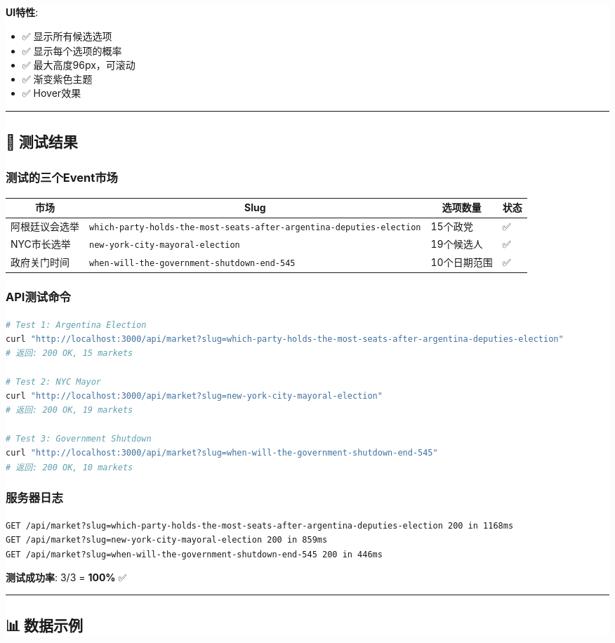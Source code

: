 **UI特性**:
- ✅ 显示所有候选选项
- ✅ 显示每个选项的概率
- ✅ 最大高度96px，可滚动
- ✅ 渐变紫色主题
- ✅ Hover效果

---

## 🧪 测试结果

### 测试的三个Event市场

| 市场 | Slug | 选项数量 | 状态 |
|------|------|---------|------|
| 阿根廷议会选举 | `which-party-holds-the-most-seats-after-argentina-deputies-election` | 15个政党 | ✅ |
| NYC市长选举 | `new-york-city-mayoral-election` | 19个候选人 | ✅ |
| 政府关门时间 | `when-will-the-government-shutdown-end-545` | 10个日期范围 | ✅ |

### API测试命令

```bash
# Test 1: Argentina Election
curl "http://localhost:3000/api/market?slug=which-party-holds-the-most-seats-after-argentina-deputies-election"
# 返回: 200 OK, 15 markets

# Test 2: NYC Mayor
curl "http://localhost:3000/api/market?slug=new-york-city-mayoral-election"
# 返回: 200 OK, 19 markets

# Test 3: Government Shutdown
curl "http://localhost:3000/api/market?slug=when-will-the-government-shutdown-end-545"
# 返回: 200 OK, 10 markets
```

### 服务器日志

```
GET /api/market?slug=which-party-holds-the-most-seats-after-argentina-deputies-election 200 in 1168ms
GET /api/market?slug=new-york-city-mayoral-election 200 in 859ms
GET /api/market?slug=when-will-the-government-shutdown-end-545 200 in 446ms
```

**测试成功率**: 3/3 = **100%** ✅

---

## 📊 数据示例
